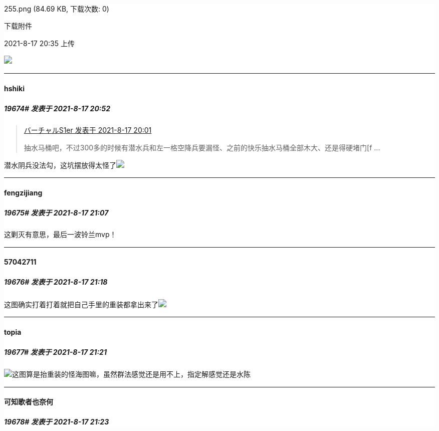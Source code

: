 
255.png
(84.69 KB, 下载次数: 0)


下载附件


2021-8-17 20:35 上传


<img src="https://img.saraba1st.com/forum/202108/17/203505s9dzxxx1bl427k1e.png" referrerpolicy="no-referrer">


*****

####  hshiki  
##### 19674#       发表于 2021-8-17 20:52


<blockquote><a href="httphttps://bbs.saraba1st.com/2b/forum.php?mod=redirect&amp;goto=findpost&amp;pid=52407909&amp;ptid=2001907" target="_blank">バーチャルS1er 发表于 2021-8-17 20:01</a>

抽水马桶吧，不过300多的时候有潜水兵和左一格空降兵要漏怪、之前的快乐抽水马桶全部木大、还是得硬堵门[f ...</blockquote>
潜水阴兵没法勾，这坑摆放得太怪了<img src="https://static.saraba1st.com/image/smiley/face2017/260.png" referrerpolicy="no-referrer">


*****

####  fengzijiang  
##### 19675#       发表于 2021-8-17 21:07


这剿灭有意思，最后一波铃兰mvp！


*****

####  57042711  
##### 19676#       发表于 2021-8-17 21:18


这图确实打着打着就把自己手里的重装都拿出来了<img src="https://static.saraba1st.com/image/smiley/face2017/037.png" referrerpolicy="no-referrer">


*****

####  topia  
##### 19677#       发表于 2021-8-17 21:21


<img src="https://static.saraba1st.com/image/smiley/face2017/037.png" referrerpolicy="no-referrer">这图算是抬重装的怪海图嘛，虽然群法感觉还是用不上，指定解感觉还是水陈


*****

####  可知歌者也奈何  
##### 19678#       发表于 2021-8-17 21:23

